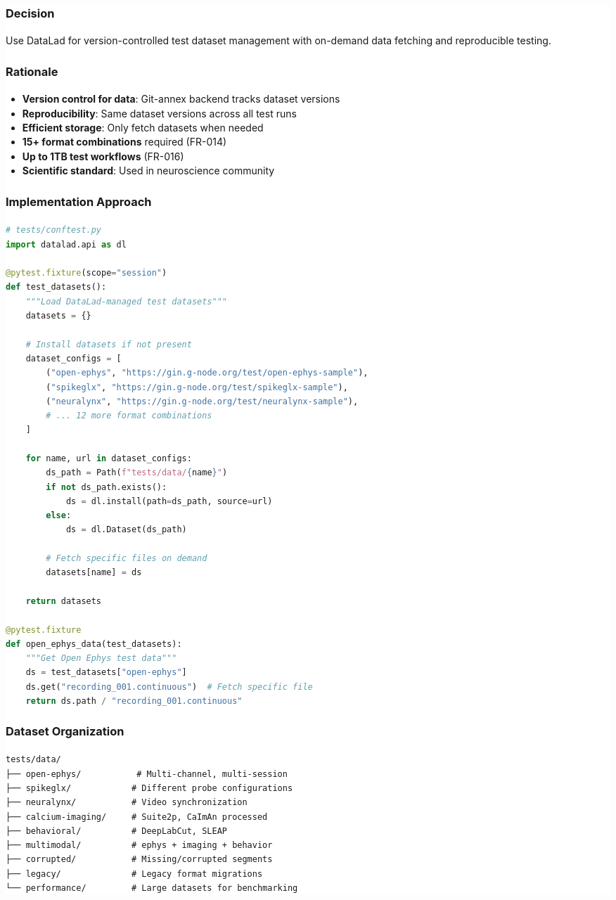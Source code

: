 ### Decision
Use DataLad for version-controlled test dataset management with on-demand data fetching and reproducible testing.

### Rationale
- **Version control for data**: Git-annex backend tracks dataset versions
- **Reproducibility**: Same dataset versions across all test runs
- **Efficient storage**: Only fetch datasets when needed
- **15+ format combinations** required (FR-014)
- **Up to 1TB test workflows** (FR-016)
- **Scientific standard**: Used in neuroscience community

### Implementation Approach
```python
# tests/conftest.py
import datalad.api as dl

@pytest.fixture(scope="session")
def test_datasets():
    """Load DataLad-managed test datasets"""
    datasets = {}

    # Install datasets if not present
    dataset_configs = [
        ("open-ephys", "https://gin.g-node.org/test/open-ephys-sample"),
        ("spikeglx", "https://gin.g-node.org/test/spikeglx-sample"),
        ("neuralynx", "https://gin.g-node.org/test/neuralynx-sample"),
        # ... 12 more format combinations
    ]

    for name, url in dataset_configs:
        ds_path = Path(f"tests/data/{name}")
        if not ds_path.exists():
            ds = dl.install(path=ds_path, source=url)
        else:
            ds = dl.Dataset(ds_path)

        # Fetch specific files on demand
        datasets[name] = ds

    return datasets

@pytest.fixture
def open_ephys_data(test_datasets):
    """Get Open Ephys test data"""
    ds = test_datasets["open-ephys"]
    ds.get("recording_001.continuous")  # Fetch specific file
    return ds.path / "recording_001.continuous"
```

### Dataset Organization
```
tests/data/
├── open-ephys/           # Multi-channel, multi-session
├── spikeglx/            # Different probe configurations
├── neuralynx/           # Video synchronization
├── calcium-imaging/     # Suite2p, CaImAn processed
├── behavioral/          # DeepLabCut, SLEAP
├── multimodal/          # ephys + imaging + behavior
├── corrupted/           # Missing/corrupted segments
├── legacy/              # Legacy format migrations
└── performance/         # Large datasets for benchmarking
```